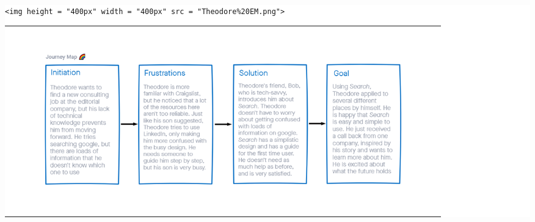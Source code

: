     <img height = "400px" width = "400px" src = "Theodore%20EM.png"> 
  </td>
  </tr>
</table>

 <table>
<tr>
  
  
  <td>
    <img height = "300px" width = "700px" src = "Theodore%20JM.png"> 